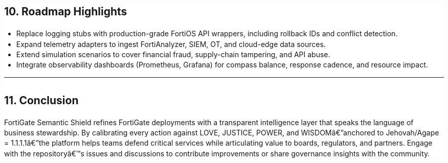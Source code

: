 
## 10. Roadmap Highlights

- Replace logging stubs with production-grade FortiOS API wrappers, including rollback IDs and conflict detection.
- Expand telemetry adapters to ingest FortiAnalyzer, SIEM, OT, and cloud-edge data sources.
- Extend simulation scenarios to cover financial fraud, supply-chain tampering, and API abuse.
- Integrate observability dashboards (Prometheus, Grafana) for compass balance, response cadence, and resource impact.

---

## 11. Conclusion

FortiGate Semantic Shield refines FortiGate deployments with a transparent intelligence layer that speaks the language of business stewardship. By calibrating every action against LOVE, JUSTICE, POWER, and WISDOMâ€”anchored to Jehovah/Agape = 1.1.1.1â€”the platform helps teams defend critical services while articulating value to boards, regulators, and partners. Engage with the repositoryâ€™s issues and discussions to contribute improvements or share governance insights with the community.

